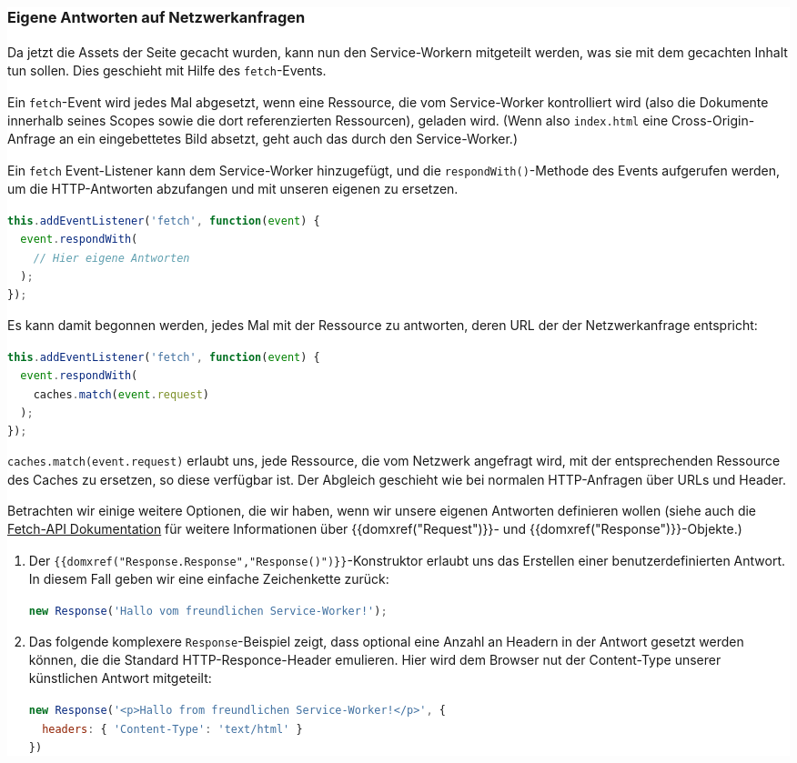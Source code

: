 ### Eigene Antworten auf Netzwerkanfragen

Da jetzt die Assets der Seite gecacht wurden, kann nun den Service-Workern mitgeteilt werden, was sie mit dem gecachten Inhalt tun sollen. Dies geschieht mit Hilfe des `fetch`-Events.

Ein `fetch`-Event wird jedes Mal abgesetzt, wenn eine Ressource, die vom Service-Worker kontrolliert wird (also die Dokumente innerhalb seines Scopes sowie die dort referenzierten Ressourcen), geladen wird. (Wenn also `index.html` eine Cross-Origin-Anfrage an ein eingebettetes Bild absetzt, geht auch das durch den Service-Worker.)

Ein `fetch` Event-Listener kann dem Service-Worker hinzugefügt, und die `respondWith()`-Methode des Events aufgerufen werden, um die HTTP-Antworten abzufangen und mit unseren eigenen zu ersetzen.

```js
this.addEventListener('fetch', function(event) {
  event.respondWith(
    // Hier eigene Antworten
  );
});
```

Es kann damit begonnen werden, jedes Mal mit der Ressource zu antworten, deren URL der der Netzwerkanfrage entspricht:

```js
this.addEventListener('fetch', function(event) {
  event.respondWith(
    caches.match(event.request)
  );
});
```

`caches.match(event.request)` erlaubt uns, jede Ressource, die vom Netzwerk angefragt wird, mit der entsprechenden Ressource des Caches zu ersetzen, so diese verfügbar ist. Der Abgleich geschieht wie bei normalen HTTP-Anfragen über URLs und Header.

Betrachten wir einige weitere Optionen, die wir haben, wenn wir unsere eigenen Antworten definieren wollen (siehe auch die [Fetch-API Dokumentation](/de/docs/Web/API/Fetch_API) für weitere Informationen über {{domxref("Request")}}- und {{domxref("Response")}}-Objekte.)

1.  Der `{{domxref("Response.Response","Response()")}}`-Konstruktor erlaubt uns das Erstellen einer benutzerdefinierten Antwort. In diesem Fall geben wir eine einfache Zeichenkette zurück:

    ```js
    new Response('Hallo vom freundlichen Service-Worker!');
    ```

2.  Das folgende komplexere `Response`-Beispiel zeigt, dass optional eine Anzahl an Headern in der Antwort gesetzt werden können, die die Standard HTTP-Responce-Header emulieren. Hier wird dem Browser nut der Content-Type unserer künstlichen Antwort mitgeteilt:

    ```js
    new Response('<p>Hallo from freundlichen Service-Worker!</p>', {
      headers: { 'Content-Type': 'text/html' }
    })
    ```
